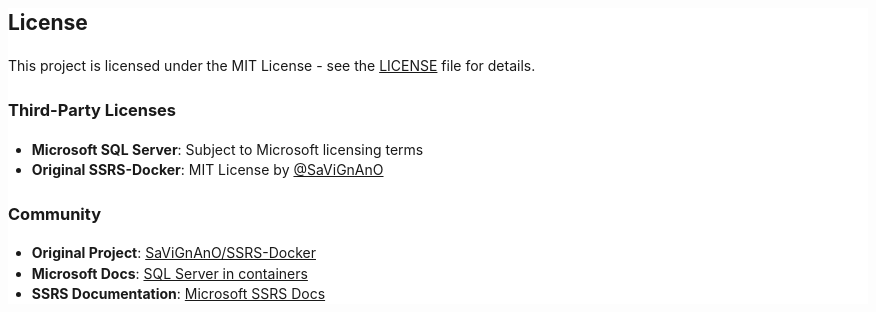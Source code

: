 ## License

This project is licensed under the MIT License - see the [LICENSE](LICENSE) file for details.

### Third-Party Licenses
- **Microsoft SQL Server**: Subject to Microsoft licensing terms
- **Original SSRS-Docker**: MIT License by [@SaViGnAnO](https://github.com/SaViGnAnO)

### Community
- **Original Project**: [SaViGnAnO/SSRS-Docker](https://github.com/SaViGnAnO/SSRS-Docker)
- **Microsoft Docs**: [SQL Server in containers](https://docs.microsoft.com/en-us/sql/linux/sql-server-linux-docker-container-deployment)
- **SSRS Documentation**: [Microsoft SSRS Docs](https://docs.microsoft.com/en-us/sql/reporting-services/)

